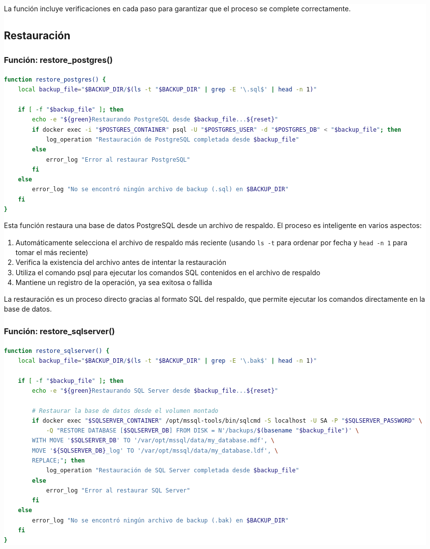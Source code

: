 La función incluye verificaciones en cada paso para garantizar que el proceso se complete correctamente.

## Restauración

### Función: restore_postgres()

```bash
function restore_postgres() {
    local backup_file="$BACKUP_DIR/$(ls -t "$BACKUP_DIR" | grep -E '\.sql$' | head -n 1)"

    if [ -f "$backup_file" ]; then
        echo -e "${green}Restaurando PostgreSQL desde $backup_file...${reset}"
        if docker exec -i "$POSTGRES_CONTAINER" psql -U "$POSTGRES_USER" -d "$POSTGRES_DB" < "$backup_file"; then
            log_operation "Restauración de PostgreSQL completada desde $backup_file"
        else
            error_log "Error al restaurar PostgreSQL"
        fi
    else
        error_log "No se encontró ningún archivo de backup (.sql) en $BACKUP_DIR"
    fi
}
```

Esta función restaura una base de datos PostgreSQL desde un archivo de respaldo. El proceso es inteligente en varios aspectos:

1. Automáticamente selecciona el archivo de respaldo más reciente (usando `ls -t` para ordenar por fecha y `head -n 1` para tomar el más reciente)
2. Verifica la existencia del archivo antes de intentar la restauración
3. Utiliza el comando psql para ejecutar los comandos SQL contenidos en el archivo de respaldo
4. Mantiene un registro de la operación, ya sea exitosa o fallida

La restauración es un proceso directo gracias al formato SQL del respaldo, que permite ejecutar los comandos directamente en la base de datos.

### Función: restore_sqlserver()

```bash
function restore_sqlserver() {
    local backup_file="$BACKUP_DIR/$(ls -t "$BACKUP_DIR" | grep -E '\.bak$' | head -n 1)"

    if [ -f "$backup_file" ]; then
        echo -e "${green}Restaurando SQL Server desde $backup_file...${reset}"

        # Restaurar la base de datos desde el volumen montado
        if docker exec "$SQLSERVER_CONTAINER" /opt/mssql-tools/bin/sqlcmd -S localhost -U SA -P "$SQLSERVER_PASSWORD" \
            -Q "RESTORE DATABASE [$SQLSERVER_DB] FROM DISK = N'/backups/$(basename "$backup_file")' \
        WITH MOVE '$SQLSERVER_DB' TO '/var/opt/mssql/data/my_database.mdf', \
        MOVE '${SQLSERVER_DB}_log' TO '/var/opt/mssql/data/my_database.ldf', \
        REPLACE;"; then
            log_operation "Restauración de SQL Server completada desde $backup_file"
        else
            error_log "Error al restaurar SQL Server"
        fi
    else
        error_log "No se encontró ningún archivo de backup (.bak) en $BACKUP_DIR"
    fi
}
```
